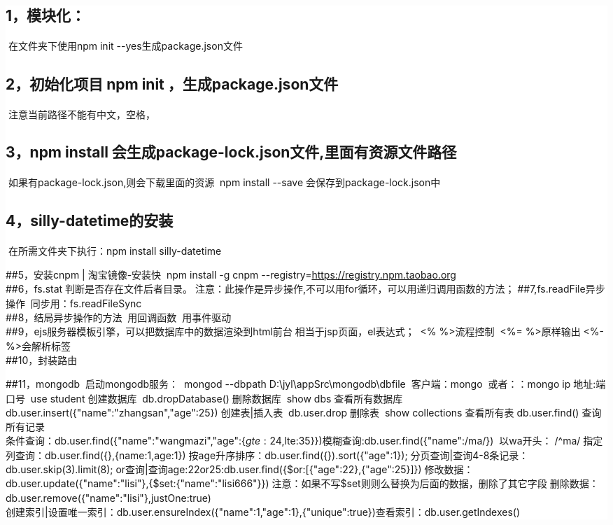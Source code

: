 ## 1，模块化：
​	在文件夹下使用npm init --yes生成package.json文件
​	
## 2，初始化项目 npm init ，生成package.json文件
​	注意当前路径不能有中文，空格，
​	

## 3，npm install  会生成package-lock.json文件,里面有资源文件路径
​	如果有package-lock.json,则会下载里面的资源
​	npm install --save    会保存到package-lock.json中
​	

## 4，silly-datetime的安装
​	在所需文件夹下执行：npm install silly-datetime

##5，安装cnpm | 淘宝镜像-安装快
​	npm install -g cnpm --registry=https://registry.npm.taobao.org
​	
##6，fs.stat 判断是否存在文件后者目录。
​	注意：此操作是异步操作,不可以用for循环，可以用递归调用函数的方法；
##7,fs.readFile异步操作
​	同步用：fs.readFileSync
​	
##8，结局异步操作的方法
​	用回调函数
​	用事件驱动
​	
##9，ejs服务器模板引擎，可以把数据库中的数据渲染到html前台
​	相当于jsp页面，el表达式；
​	<% %>流程控制
​	<%= %>原样输出
​	<%- %>会解析标签
​	
##10，封装路由

##11，mongodb
​	启动mongodb服务：
​		mongod --dbpath D:\jyl\appSrc\mongodb\dbfile
​	客户端：mongo 
​	或者：：mongo  ip 地址:端口号
​	use student  创建数据库
​	db.dropDatabase()    删除数据库
​	show dbs	查看所有数据库
​	db.user.insert({"name":"zhangsan","age":25})   创建表|插入表
​	db.user.drop    删除表
​	show collections   查看所有表
​	db.user.find()		查询所有记录
​	
​	条件查询：db.user.find({"name":"wangmazi","age":{$gte:24,$lte:35}})
​	模糊查询:db.user.find({"name":/ma/})
​	以wa开头： /^ma/
​	指定列查询：db.user.find({},{name:1,age:1})
​	按age升序排序：db.user.find({}).sort({"age":1});
​	分页查询|查询4-8条记录：db.user.skip(3).limit(8);
​	or查询|查询age:22or25:db.user.find({$or:[{"age":22},{"age":25}]})
​	修改数据：db.user.update({"name":"lisi"},{$set:{"name":"lisi666"}})
​		注意：如果不写$set则则么替换为后面的数据，删除了其它字段
​	删除数据：db.user.remove({"name":"lisi"},justOne:true)
​	
​	创建索引|设置唯一索引：db.user.ensureIndex({"name":1,"age":1},{"unique":true})
​	查看索引：db.user.getIndexes()